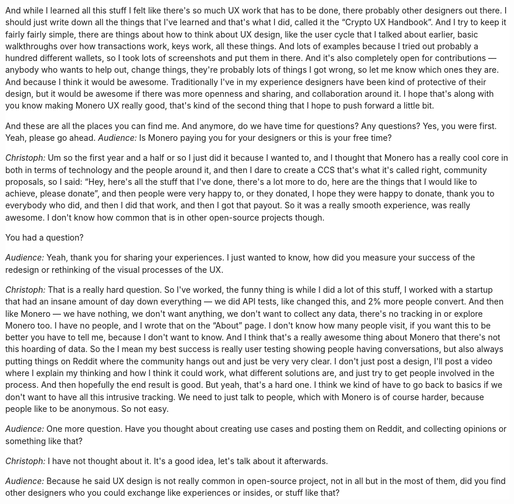 And while I learned all this stuff I felt like there's so much UX work that has to be done, there probably other designers out there. I should just write down all the things that I've learned and that's what I did, called it the “Crypto UX Handbook”. And I try to keep it fairly fairly simple, there are things about how to think about UX design, like the user cycle that I talked about earlier, basic walkthroughs over how transactions work, keys work, all these things. And lots of examples because I tried out probably a hundred different wallets, so I took lots of screenshots and put them in there. And it's also completely open for contributions — anybody who wants to help out, change things, they're probably lots of things I got wrong, so let me know which ones they are. And because I think it would be awesome. Traditionally I've in my experience designers have been kind of protective of their design, but it would be awesome if there was more openness and sharing, and collaboration around it. I hope that's along with you know making Monero UX really good, that's kind of the second thing that I hope to push forward a little bit.

And these are all the places you can find me. And anymore, do we have time for questions? Any questions? Yes, you were first. Yeah, please go ahead.
_Audience:_ Is Monero paying you for your designers or this is your free time?

_Christoph:_ Um so the first year and a half or so I just did it because I wanted to, and I thought that Monero has a really cool core in both in terms of technology and the people around it, and then I dare to create a CCS that's what it's called right, community proposals, so I said: “Hey, here's all the stuff that I've done, there's a lot more to do, here are the things that I would like to achieve, please donate”, and then people were very happy to, or they donated, I hope they were happy to donate, thank you to everybody who did, and then I did that work, and then I got that payout. So it was a really smooth experience, was really awesome. I don't know how common that is in other open-source projects though.

You had a question?

_Audience:_ Yeah, thank you for sharing your experiences. I just wanted to know, how did you measure your success of the redesign or rethinking of the visual processes of the UX.

_Christoph:_ That is a really hard question. So I've worked, the funny thing is while I did a lot of this stuff, I worked with a startup that had an insane amount of day down everything — we did API tests, like changed this, and 2% more people convert. And then like Monero — we have nothing, we don't want anything, we don't want to collect any data, there's no tracking in or explore Monero too. I have no people, and I wrote that on the “About” page. I don't know how many people visit, if you want this to be better you have to tell me, because I don't want to know. And I think that's a really awesome thing about Monero that there's not this hoarding of data. So the I mean my best success is really user testing showing people having conversations, but also always putting things on Reddit where the community hangs out and just be very very clear. I don't just post a design, I'll post a video where I explain my thinking and how I think it could work, what different solutions are, and just try to get people involved in the process. And then hopefully the end result is good. But yeah, that's a hard one. I think we kind of have to go back to basics if we don't want to have all this intrusive tracking. We need to just talk to people, which with Monero is of course harder, because people like to be anonymous. So not easy.

_Audience:_ One more question. Have you thought about creating use cases and posting them on Reddit, and collecting opinions or something like that?

_Christoph:_ I have not thought about it. It's a good idea, let's talk about it afterwards.

_Audience:_ Because he said UX design is not really common in open-source project, not in all but in the most of them, did you find other designers who you could exchange like experiences or insides, or stuff like that?
